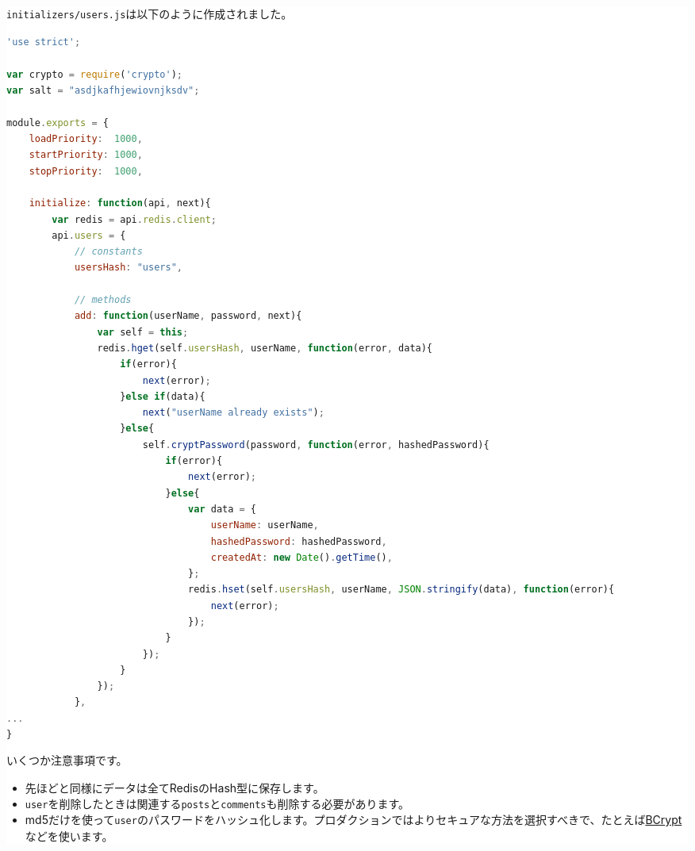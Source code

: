 `initializers/users.js`は以下のように作成されました。

```js:~/node_apps/docker-actionhero/initializers/users.js
'use strict';

var crypto = require('crypto');
var salt = "asdjkafhjewiovnjksdv";

module.exports = {
    loadPriority:  1000,
    startPriority: 1000,
    stopPriority:  1000,

    initialize: function(api, next){
        var redis = api.redis.client;
        api.users = {
            // constants
            usersHash: "users",
            
            // methods
            add: function(userName, password, next){
                var self = this;
                redis.hget(self.usersHash, userName, function(error, data){
                    if(error){
                        next(error);
                    }else if(data){
                        next("userName already exists");
                    }else{
                        self.cryptPassword(password, function(error, hashedPassword){
                            if(error){
                                next(error);
                            }else{
                                var data = {
                                    userName: userName,
                                    hashedPassword: hashedPassword,
                                    createdAt: new Date().getTime(),
                                };
                                redis.hset(self.usersHash, userName, JSON.stringify(data), function(error){
                                    next(error);
                                });
                            }
                        });
                    }
                });
            },
...
}
```

いくつか注意事項です。

* 先ほどと同様にデータは全てRedisのHash型に保存します。
* `user`を削除したときは関連する`posts`と`comments`も削除する必要があります。
* md5だけを使って`user`のパスワードをハッシュ化します。プロダクションではよりセキュアな方法を選択すべきで、たとえば[BCrypt](https://github.com/ncb000gt/node.bcrypt.js/)などを使います。
